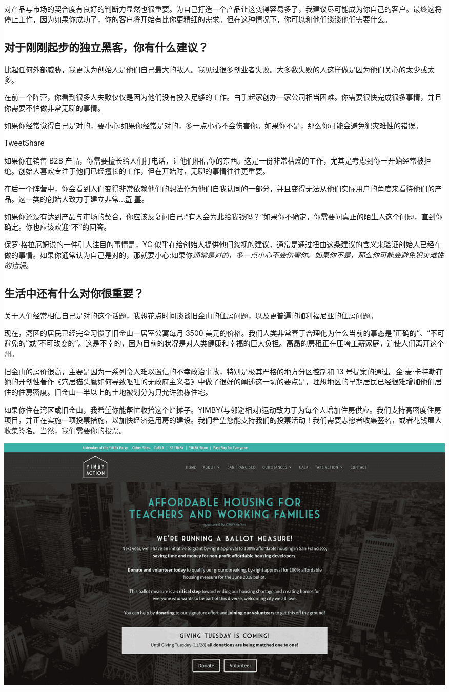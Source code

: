 对产品与市场的契合度有良好的判断力显然也很重要。为自己打造一个产品让这变得容易多了，我建议尽可能成为你自己的客户。最终这将停止工作，因为如果你成功了，你的客户将开始有比你更精细的需求。但在这种情况下，你可以和他们谈谈他们需要什么。

## 对于刚刚起步的独立黑客，你有什么建议？

比起任何外部威胁，我更认为创始人是他们自己最大的敌人。我见过很多创业者失败。大多数失败的人这样做是因为他们关心的太少或太多。

在前一个阵营，你看到很多人失败仅仅是因为他们没有投入足够的工作。白手起家创办一家公司相当困难。你需要很快完成很多事情，并且你需要不怕做非常无聊的事情。

如果你经常觉得自己是对的，要小心:如果你经常是对的，多一点小心不会伤害你。如果你不是，那么你可能会避免犯灾难性的错误。

TweetShare

如果你在销售 B2B 产品，你需要擅长给人们打电话，让他们相信你的东西。这是一份非常枯燥的工作，尤其是考虑到你一开始经常被拒绝。创始人喜欢专注于他们已经擅长的工作，但在开始时，无聊的事情往往更重要。

在后一个阵营中，你会看到人们变得非常依赖他们的想法作为他们自我认同的一部分，并且变得无法从他们实际用户的角度来看待他们的产品。这一类的创始人致力于建立非常...[奇](https://en.wikipedia.org/wiki/Juicero) [事](https://en.wikipedia.org/wiki/Clinkle)。

如果你还没有达到产品与市场的契合，你应该反复问自己:“有人会为此给我钱吗？”如果你不确定，你需要问真正的陌生人这个问题，直到你确定。你也应该欢迎“不”的回答。

保罗·格拉厄姆说的一件引人注目的事情是，YC 似乎在给创始人提供他们忽视的建议，通常是通过扭曲这条建议的含义来验证创始人已经在做的事情。如果你通常认为自己是对的，那就要小心:如果你*通常是对的，多一点小心不会伤害你。如果你不是，那么你可能会避免犯灾难性的错误。*

## 生活中还有什么对你很重要？

关于人们经常相信自己是对的这个话题，我想花点时间谈谈旧金山的住房问题，以及更普遍的加利福尼亚的住房问题。

现在，湾区的居民已经完全习惯了旧金山一居室公寓每月 3500 美元的价格。我们人类非常善于合理化为什么当前的事态是“正确的”、“不可避免的”或“不可改变的”。这是不幸的，因为目前的状况是对人类健康和幸福的巨大负担。高昂的房租正在压垮工薪家庭，迫使人们离开这个州。

旧金山的房价很高，主要是因为一系列令人难以置信的不幸政治事故，特别是极其严格的地方分区控制和 13 号提案的通过。金·麦·卡特勒在她的开创性著作《[穴居猫头鹰如何导致呕吐的无政府主义者](https://techcrunch.com/2014/04/14/sf-housing/)》中做了很好的阐述这一切的要点是，理想地区的早期居民已经很难增加他们居住的住房密度。旧金山一半以上的土地被划分为只允许独栋住宅。

如果你住在湾区或旧金山，我希望你能帮忙收拾这个烂摊子。YIMBY(与邻避相对)运动致力于为每个人增加住房供应。我们支持高密度住房项目，并正在实施一项投票措施，以加快经济适用房的建设。我们希望您能支持我们的投票活动！我们需要志愿者收集签名，或者花钱雇人收集签名。当然，我们需要你的投票。

[![Yimby action](img/e9ff8c2125517cca875a69cd78755aa5.png)](https://yimbyaction.org/prop/) 
